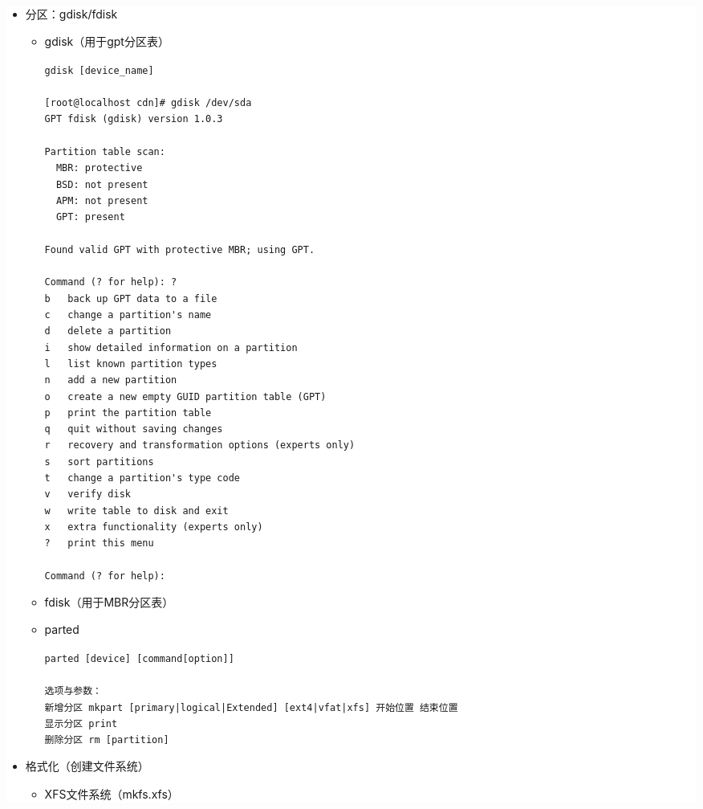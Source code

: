 - 分区：gdisk/fdisk

  - gdisk（用于gpt分区表）

    ```
    gdisk [device_name]
    
    [root@localhost cdn]# gdisk /dev/sda
    GPT fdisk (gdisk) version 1.0.3
    
    Partition table scan:
      MBR: protective
      BSD: not present
      APM: not present
      GPT: present
    
    Found valid GPT with protective MBR; using GPT.
    
    Command (? for help): ?
    b	back up GPT data to a file
    c	change a partition's name
    d	delete a partition
    i	show detailed information on a partition
    l	list known partition types
    n	add a new partition
    o	create a new empty GUID partition table (GPT)
    p	print the partition table
    q	quit without saving changes
    r	recovery and transformation options (experts only)
    s	sort partitions
    t	change a partition's type code
    v	verify disk
    w	write table to disk and exit
    x	extra functionality (experts only)
    ?	print this menu
    
    Command (? for help):
    ```

  - fdisk（用于MBR分区表）

  - parted

    ```
    parted [device] [command[option]]
    
    选项与参数：
    新增分区 mkpart [primary|logical|Extended] [ext4|vfat|xfs] 开始位置 结束位置
    显示分区 print
    删除分区 rm [partition]
    ```

    

- 格式化（创建文件系统）

  - XFS文件系统（mkfs.xfs）
